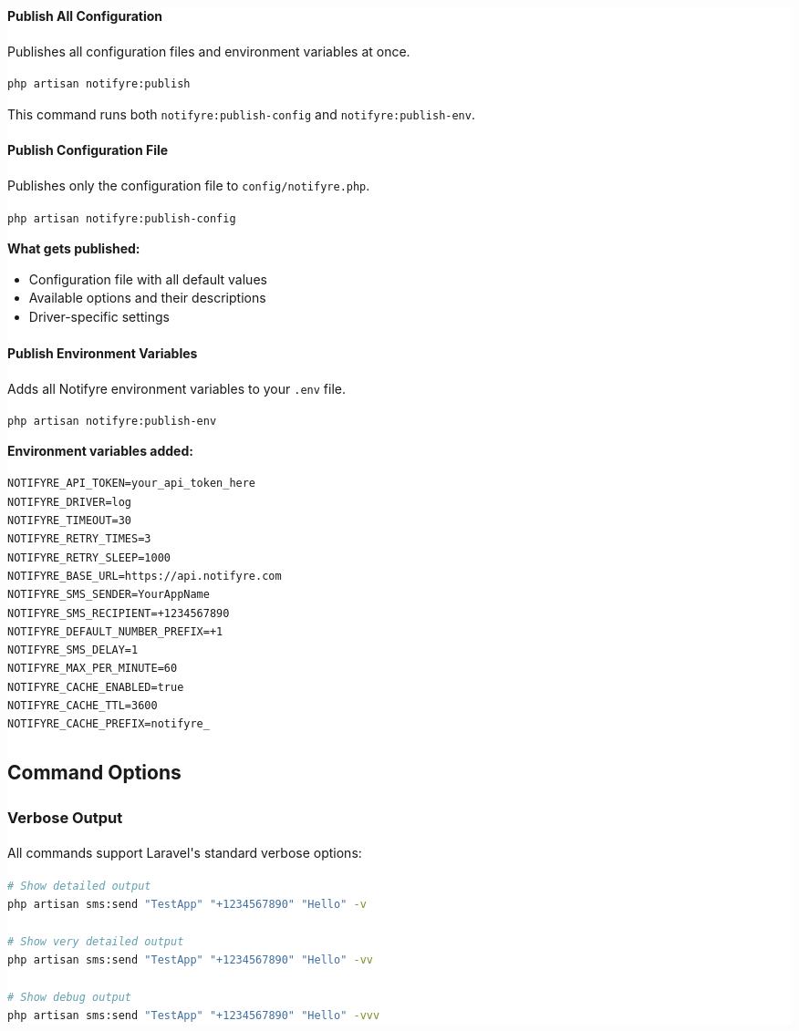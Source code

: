 #### Publish All Configuration

Publishes all configuration files and environment variables at once.

```bash
php artisan notifyre:publish
```

This command runs both `notifyre:publish-config` and `notifyre:publish-env`.

#### Publish Configuration File

Publishes only the configuration file to `config/notifyre.php`.

```bash
php artisan notifyre:publish-config
```

**What gets published:**
- Configuration file with all default values
- Available options and their descriptions
- Driver-specific settings

#### Publish Environment Variables

Adds all Notifyre environment variables to your `.env` file.

```bash
php artisan notifyre:publish-env
```

**Environment variables added:**
```env
NOTIFYRE_API_TOKEN=your_api_token_here
NOTIFYRE_DRIVER=log
NOTIFYRE_TIMEOUT=30
NOTIFYRE_RETRY_TIMES=3
NOTIFYRE_RETRY_SLEEP=1000
NOTIFYRE_BASE_URL=https://api.notifyre.com
NOTIFYRE_SMS_SENDER=YourAppName
NOTIFYRE_SMS_RECIPIENT=+1234567890
NOTIFYRE_DEFAULT_NUMBER_PREFIX=+1
NOTIFYRE_SMS_DELAY=1
NOTIFYRE_MAX_PER_MINUTE=60
NOTIFYRE_CACHE_ENABLED=true
NOTIFYRE_CACHE_TTL=3600
NOTIFYRE_CACHE_PREFIX=notifyre_
```

## Command Options

### Verbose Output

All commands support Laravel's standard verbose options:

```bash
# Show detailed output
php artisan sms:send "TestApp" "+1234567890" "Hello" -v

# Show very detailed output
php artisan sms:send "TestApp" "+1234567890" "Hello" -vv

# Show debug output
php artisan sms:send "TestApp" "+1234567890" "Hello" -vvv
```
